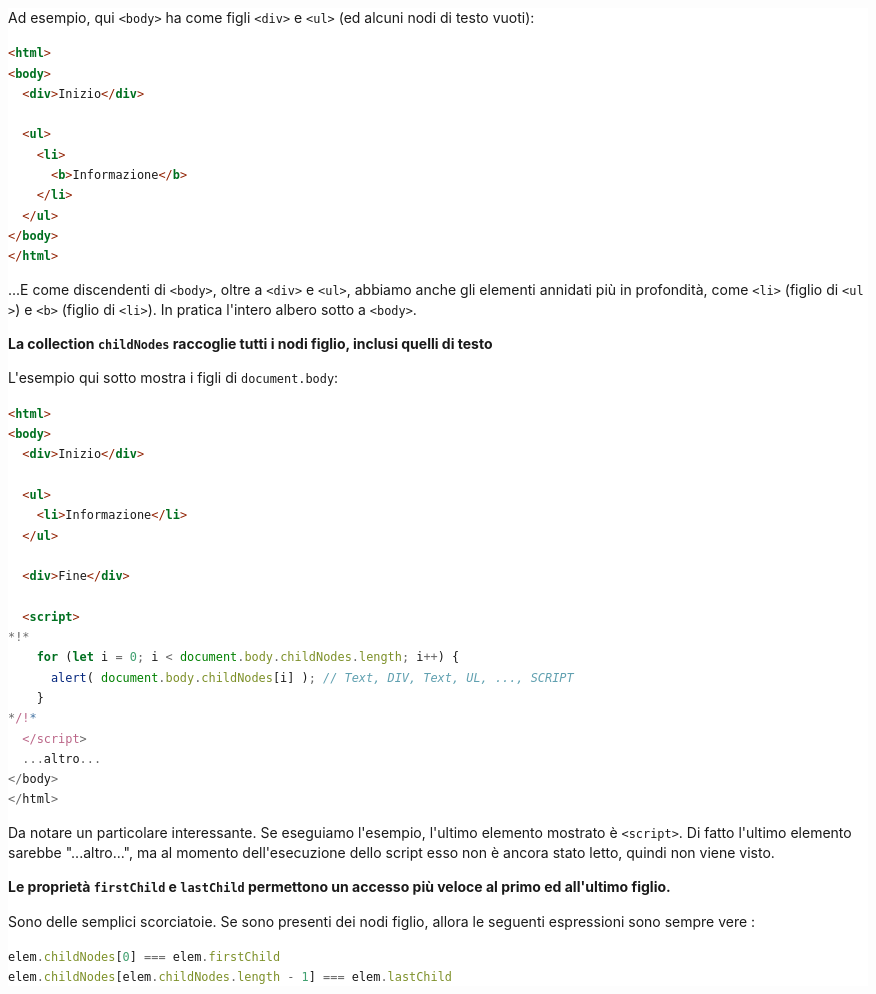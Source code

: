 Ad esempio, qui `<body>` ha come figli `<div>` e `<ul>` (ed alcuni nodi di testo vuoti):

```html run
<html>
<body>
  <div>Inizio</div>

  <ul>
    <li>
      <b>Informazione</b>
    </li>
  </ul>
</body>
</html>
```

...E come discendenti di `<body>`, oltre a `<div>` e `<ul>`, abbiamo anche gli elementi annidati più in profondità, come `<li>` (figlio di  `<ul>`) e `<b>` (figlio di `<li>`). In pratica l'intero albero sotto a `<body>`.

**La collection `childNodes` raccoglie tutti i nodi figlio, inclusi quelli di testo**

L'esempio qui sotto mostra i figli di `document.body`:

```html run
<html>
<body>
  <div>Inizio</div>

  <ul>
    <li>Informazione</li>
  </ul>

  <div>Fine</div>

  <script>
*!*
    for (let i = 0; i < document.body.childNodes.length; i++) {
      alert( document.body.childNodes[i] ); // Text, DIV, Text, UL, ..., SCRIPT
    }
*/!*
  </script>
  ...altro...
</body>
</html>
```

Da notare un particolare interessante. Se eseguiamo l'esempio, l'ultimo elemento mostrato è `<script>`. Di fatto l'ultimo elemento sarebbe "...altro...", ma al momento dell'esecuzione dello script esso non è ancora stato letto, quindi non viene visto.

**Le proprietà `firstChild` e `lastChild` permettono un accesso più veloce al primo ed all'ultimo figlio.**

Sono delle semplici scorciatoie. Se sono presenti dei nodi figlio, allora le seguenti espressioni sono sempre vere :
```js
elem.childNodes[0] === elem.firstChild
elem.childNodes[elem.childNodes.length - 1] === elem.lastChild
```
